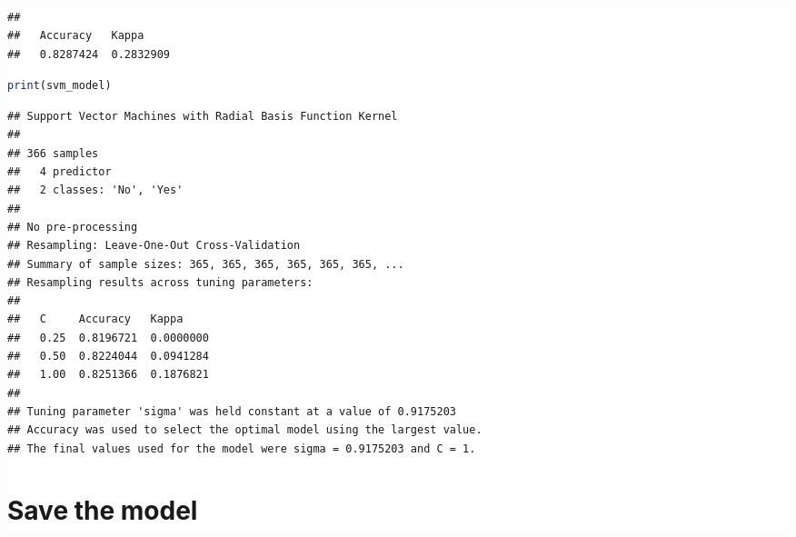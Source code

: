     ## 
    ##   Accuracy   Kappa    
    ##   0.8287424  0.2832909

``` r
print(svm_model)
```

    ## Support Vector Machines with Radial Basis Function Kernel 
    ## 
    ## 366 samples
    ##   4 predictor
    ##   2 classes: 'No', 'Yes' 
    ## 
    ## No pre-processing
    ## Resampling: Leave-One-Out Cross-Validation 
    ## Summary of sample sizes: 365, 365, 365, 365, 365, 365, ... 
    ## Resampling results across tuning parameters:
    ## 
    ##   C     Accuracy   Kappa    
    ##   0.25  0.8196721  0.0000000
    ##   0.50  0.8224044  0.0941284
    ##   1.00  0.8251366  0.1876821
    ## 
    ## Tuning parameter 'sigma' was held constant at a value of 0.9175203
    ## Accuracy was used to select the optimal model using the largest value.
    ## The final values used for the model were sigma = 0.9175203 and C = 1.

# Save the model
